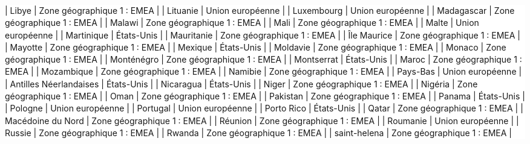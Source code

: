 | Libye | Zone géographique 1 : EMEA |
| Lituanie | Union européenne |
| Luxembourg | Union européenne |
| Madagascar | Zone géographique 1 : EMEA |
| Malawi | Zone géographique 1 : EMEA |
| Mali | Zone géographique 1 : EMEA |
| Malte | Union européenne |
| Martinique | États-Unis |
| Mauritanie | Zone géographique 1 : EMEA |
| Île Maurice | Zone géographique 1 : EMEA |
| Mayotte | Zone géographique 1 : EMEA |
| Mexique | États-Unis |
| Moldavie | Zone géographique 1 : EMEA |
| Monaco | Zone géographique 1 : EMEA |
| Monténégro | Zone géographique 1 : EMEA |
| Montserrat | États-Unis |
| Maroc | Zone géographique 1 : EMEA |
| Mozambique | Zone géographique 1 : EMEA |
| Namibie | Zone géographique 1 : EMEA |
| Pays-Bas | Union européenne |
| Antilles Néerlandaises | États-Unis |
| Nicaragua | États-Unis |
| Niger | Zone géographique 1 : EMEA |
| Nigéria | Zone géographique 1 : EMEA |
| Oman | Zone géographique 1 : EMEA |
| Pakistan | Zone géographique 1 : EMEA |
| Panama | États-Unis |
| Pologne | Union européenne |
| Portugal | Union européenne |
| Porto Rico | États-Unis |
| Qatar | Zone géographique 1 : EMEA |
| Macédoine du Nord | Zone géographique 1 : EMEA |
| Réunion | Zone géographique 1 : EMEA |
| Roumanie | Union européenne |
| Russie | Zone géographique 1 : EMEA |
| Rwanda | Zone géographique 1 : EMEA |
| saint-helena | Zone géographique 1 : EMEA |